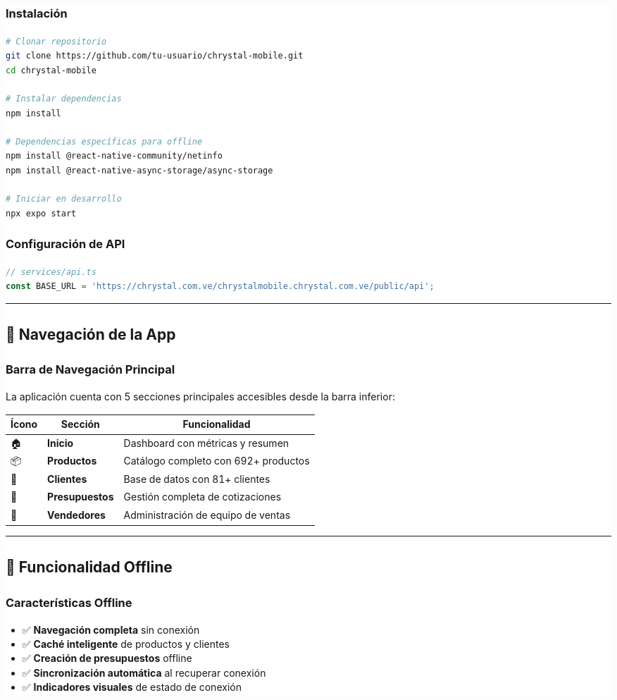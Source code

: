 ### Instalación
```bash
# Clonar repositorio
git clone https://github.com/tu-usuario/chrystal-mobile.git
cd chrystal-mobile

# Instalar dependencias
npm install

# Dependencias específicas para offline
npm install @react-native-community/netinfo
npm install @react-native-async-storage/async-storage

# Iniciar en desarrollo
npx expo start
```

### Configuración de API
```typescript
// services/api.ts
const BASE_URL = 'https://chrystal.com.ve/chrystalmobile.chrystal.com.ve/public/api';
```

---

## 📱 Navegación de la App

### Barra de Navegación Principal
La aplicación cuenta con 5 secciones principales accesibles desde la barra inferior:

| Ícono | Sección | Funcionalidad |
|-------|---------|---------------|
| 🏠 | **Inicio** | Dashboard con métricas y resumen |
| 📦 | **Productos** | Catálogo completo con 692+ productos |
| 👥 | **Clientes** | Base de datos con 81+ clientes |
| 📄 | **Presupuestos** | Gestión completa de cotizaciones |
| 👤 | **Vendedores** | Administración de equipo de ventas |

---

## 🔄 Funcionalidad Offline

### Características Offline
- ✅ **Navegación completa** sin conexión
- ✅ **Caché inteligente** de productos y clientes
- ✅ **Creación de presupuestos** offline
- ✅ **Sincronización automática** al recuperar conexión
- ✅ **Indicadores visuales** de estado de conexión
